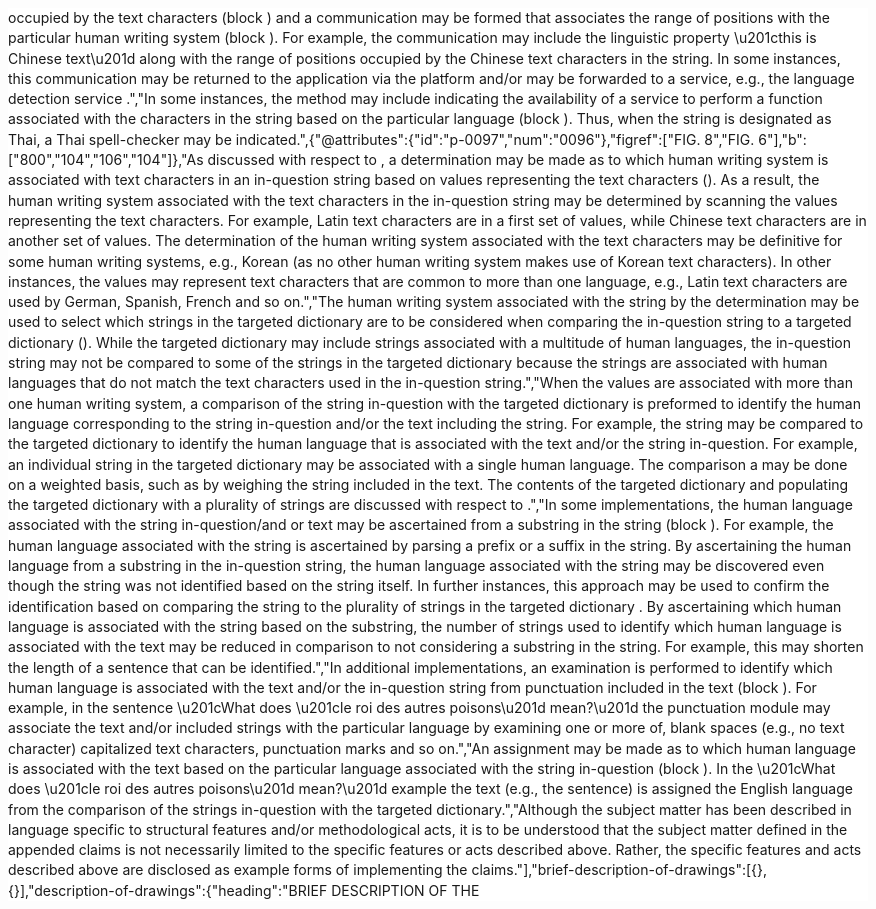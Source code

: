 occupied by the text characters (block ) and a communication may be formed that associates the range of positions with the particular human writing system (block ). For example, the communication may include the linguistic property \u201cthis is Chinese text\u201d along with the range of positions occupied by the Chinese text characters in the string. In some instances, this communication may be returned to the application  via the platform and\/or may be forwarded to a service, e.g., the language detection service .","In some instances, the method  may include indicating the availability of a service to perform a function associated with the characters in the string based on the particular language (block ). Thus, when the string is designated as Thai, a Thai spell-checker may be indicated.",{"@attributes":{"id":"p-0097","num":"0096"},"figref":["FIG. 8","FIG. 6"],"b":["800","104","106","104"]},"As discussed with respect to , a determination may be made as to which human writing system is associated with text characters in an in-question string based on values representing the text characters (). As a result, the human writing system associated with the text characters in the in-question string may be determined by scanning the values representing the text characters. For example, Latin text characters are in a first set of values, while Chinese text characters are in another set of values. The determination of the human writing system associated with the text characters may be definitive for some human writing systems, e.g., Korean (as no other human writing system makes use of Korean text characters). In other instances, the values may represent text characters that are common to more than one language, e.g., Latin text characters are used by German, Spanish, French and so on.","The human writing system associated with the string by the determination may be used to select which strings in the targeted dictionary are to be considered when comparing the in-question string to a targeted dictionary (). While the targeted dictionary may include strings associated with a multitude of human languages, the in-question string may not be compared to some of the strings in the targeted dictionary because the strings are associated with human languages that do not match the text characters used in the in-question string.","When the values are associated with more than one human writing system, a comparison of the string in-question with the targeted dictionary is preformed to identify the human language corresponding to the string in-question and\/or the text including the string. For example, the string may be compared to the targeted dictionary  to identify the human language that is associated with the text and\/or the string in-question. For example, an individual string in the targeted dictionary  may be associated with a single human language. The comparison a may be done on a weighted basis, such as by weighing the string included in the text. The contents of the targeted dictionary  and populating the targeted dictionary  with a plurality of strings are discussed with respect to .","In some implementations, the human language associated with the string in-question\/and or text may be ascertained from a substring in the string (block ). For example, the human language associated with the string is ascertained by parsing a prefix or a suffix in the string. By ascertaining the human language from a substring in the in-question string, the human language associated with the string may be discovered even though the string was not identified based on the string itself. In further instances, this approach may be used to confirm the identification based on comparing the string to the plurality of strings in the targeted dictionary . By ascertaining which human language is associated with the string based on the substring, the number of strings used to identify which human language is associated with the text may be reduced in comparison to not considering a substring in the string. For example, this may shorten the length of a sentence that can be identified.","In additional implementations, an examination is performed to identify which human language is associated with the text and\/or the in-question string from punctuation included in the text (block ). For example, in the sentence \u201cWhat does \u201cle roi des autres poisons\u201d mean?\u201d the punctuation module may associate the text and\/or included strings with the particular language by examining one or more of, blank spaces (e.g., no text character) capitalized text characters, punctuation marks and so on.","An assignment may be made as to which human language is associated with the text based on the particular language associated with the string in-question (block ). In the \u201cWhat does \u201cle roi des autres poisons\u201d mean?\u201d example the text (e.g., the sentence) is assigned the English language from the comparison of the strings in-question with the targeted dictionary.","Although the subject matter has been described in language specific to structural features and\/or methodological acts, it is to be understood that the subject matter defined in the appended claims is not necessarily limited to the specific features or acts described above. Rather, the specific features and acts described above are disclosed as example forms of implementing the claims."],"brief-description-of-drawings":[{},{}],"description-of-drawings":{"heading":"BRIEF DESCRIPTION OF THE